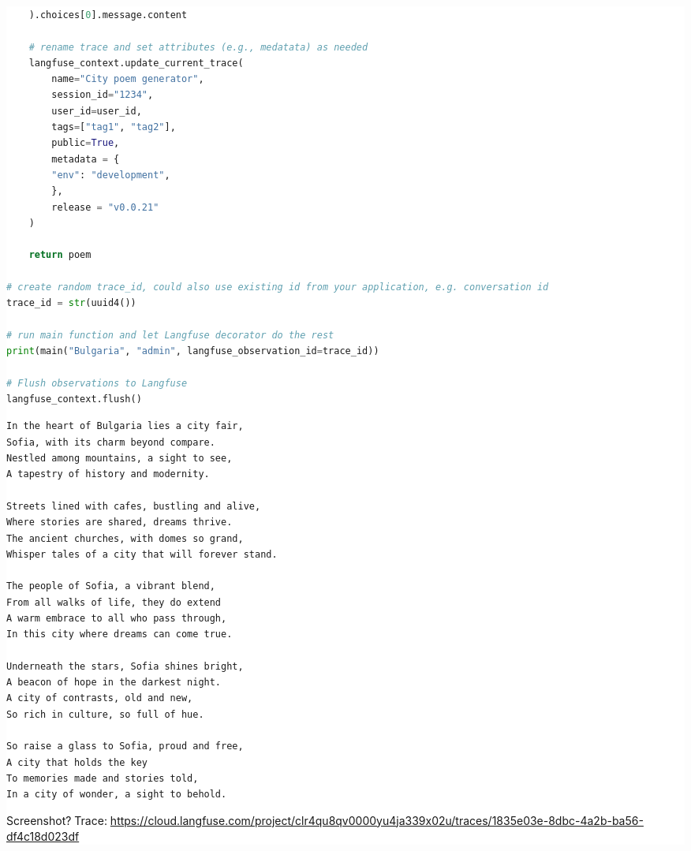 ```python
    ).choices[0].message.content

    # rename trace and set attributes (e.g., medatata) as needed
    langfuse_context.update_current_trace(
        name="City poem generator",
        session_id="1234",
        user_id=user_id,
        tags=["tag1", "tag2"],
        public=True,
        metadata = {
        "env": "development",
        },
        release = "v0.0.21"
    )

    return poem

# create random trace_id, could also use existing id from your application, e.g. conversation id
trace_id = str(uuid4())

# run main function and let Langfuse decorator do the rest
print(main("Bulgaria", "admin", langfuse_observation_id=trace_id))

# Flush observations to Langfuse
langfuse_context.flush()
```

    In the heart of Bulgaria lies a city fair,
    Sofia, with its charm beyond compare.
    Nestled among mountains, a sight to see,
    A tapestry of history and modernity.
    
    Streets lined with cafes, bustling and alive,
    Where stories are shared, dreams thrive.
    The ancient churches, with domes so grand,
    Whisper tales of a city that will forever stand.
    
    The people of Sofia, a vibrant blend,
    From all walks of life, they do extend
    A warm embrace to all who pass through,
    In this city where dreams can come true.
    
    Underneath the stars, Sofia shines bright,
    A beacon of hope in the darkest night.
    A city of contrasts, old and new,
    So rich in culture, so full of hue.
    
    So raise a glass to Sofia, proud and free,
    A city that holds the key
    To memories made and stories told,
    In a city of wonder, a sight to behold.


Screenshot? Trace: https://cloud.langfuse.com/project/clr4qu8qv0000yu4ja339x02u/traces/1835e03e-8dbc-4a2b-ba56-df4c18d023df

